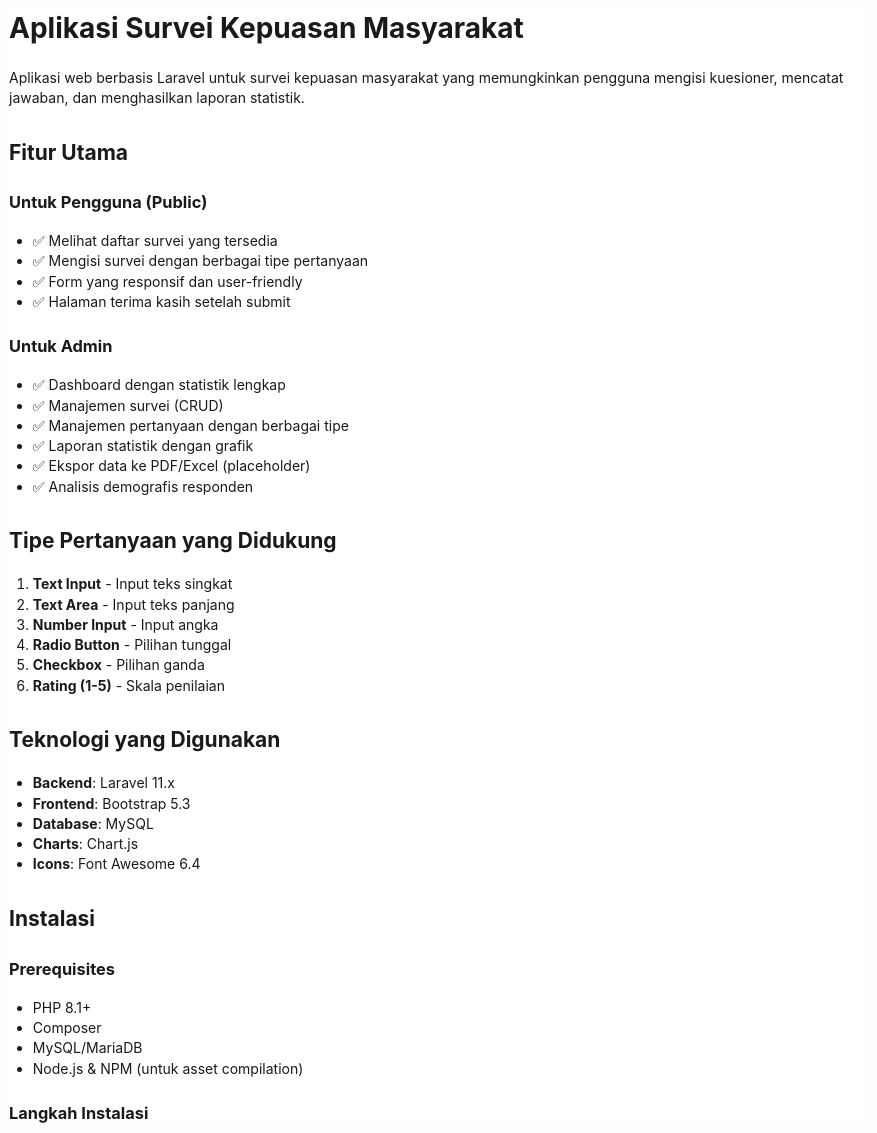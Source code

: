 # Aplikasi Survei Kepuasan Masyarakat

Aplikasi web berbasis Laravel untuk survei kepuasan masyarakat yang memungkinkan pengguna mengisi kuesioner, mencatat jawaban, dan menghasilkan laporan statistik.

## Fitur Utama

### Untuk Pengguna (Public)
- ✅ Melihat daftar survei yang tersedia
- ✅ Mengisi survei dengan berbagai tipe pertanyaan
- ✅ Form yang responsif dan user-friendly
- ✅ Halaman terima kasih setelah submit

### Untuk Admin
- ✅ Dashboard dengan statistik lengkap
- ✅ Manajemen survei (CRUD)
- ✅ Manajemen pertanyaan dengan berbagai tipe
- ✅ Laporan statistik dengan grafik
- ✅ Ekspor data ke PDF/Excel (placeholder)
- ✅ Analisis demografis responden

## Tipe Pertanyaan yang Didukung

1. **Text Input** - Input teks singkat
2. **Text Area** - Input teks panjang
3. **Number Input** - Input angka
4. **Radio Button** - Pilihan tunggal
5. **Checkbox** - Pilihan ganda
6. **Rating (1-5)** - Skala penilaian

## Teknologi yang Digunakan

- **Backend**: Laravel 11.x
- **Frontend**: Bootstrap 5.3
- **Database**: MySQL
- **Charts**: Chart.js
- **Icons**: Font Awesome 6.4

## Instalasi

### Prerequisites
- PHP 8.1+
- Composer
- MySQL/MariaDB
- Node.js & NPM (untuk asset compilation)

### Langkah Instalasi

